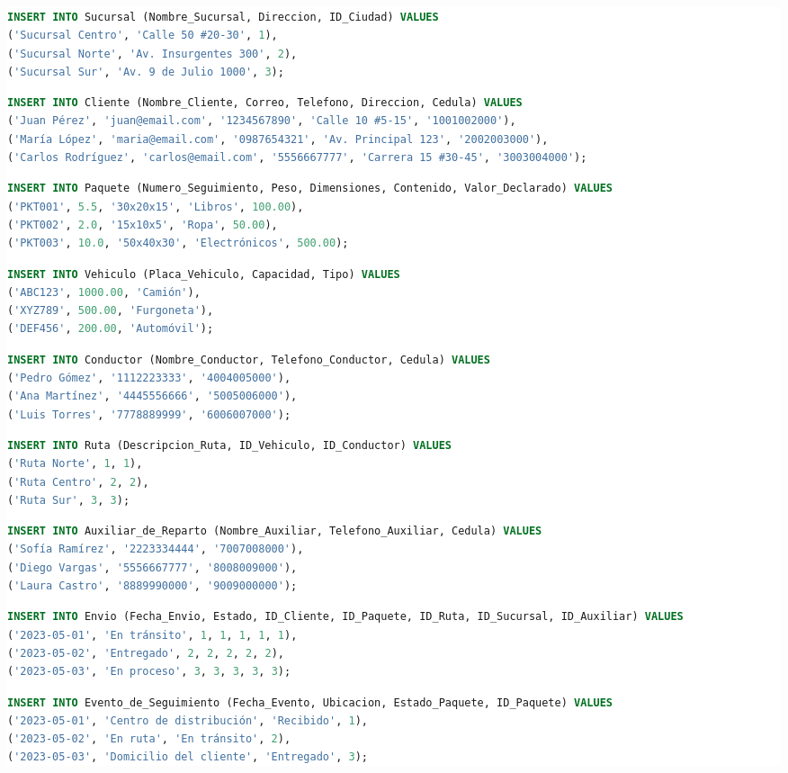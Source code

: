 ```sql
INSERT INTO Sucursal (Nombre_Sucursal, Direccion, ID_Ciudad) VALUES
('Sucursal Centro', 'Calle 50 #20-30', 1),
('Sucursal Norte', 'Av. Insurgentes 300', 2),
('Sucursal Sur', 'Av. 9 de Julio 1000', 3);
```

```sql
INSERT INTO Cliente (Nombre_Cliente, Correo, Telefono, Direccion, Cedula) VALUES
('Juan Pérez', 'juan@email.com', '1234567890', 'Calle 10 #5-15', '1001002000'),
('María López', 'maria@email.com', '0987654321', 'Av. Principal 123', '2002003000'),
('Carlos Rodríguez', 'carlos@email.com', '5556667777', 'Carrera 15 #30-45', '3003004000');
```

```sql
INSERT INTO Paquete (Numero_Seguimiento, Peso, Dimensiones, Contenido, Valor_Declarado) VALUES
('PKT001', 5.5, '30x20x15', 'Libros', 100.00),
('PKT002', 2.0, '15x10x5', 'Ropa', 50.00),
('PKT003', 10.0, '50x40x30', 'Electrónicos', 500.00);
```

```sql
INSERT INTO Vehiculo (Placa_Vehiculo, Capacidad, Tipo) VALUES
('ABC123', 1000.00, 'Camión'),
('XYZ789', 500.00, 'Furgoneta'),
('DEF456', 200.00, 'Automóvil');
```

```sql
INSERT INTO Conductor (Nombre_Conductor, Telefono_Conductor, Cedula) VALUES
('Pedro Gómez', '1112223333', '4004005000'),
('Ana Martínez', '4445556666', '5005006000'),
('Luis Torres', '7778889999', '6006007000');
```

```sql
INSERT INTO Ruta (Descripcion_Ruta, ID_Vehiculo, ID_Conductor) VALUES
('Ruta Norte', 1, 1),
('Ruta Centro', 2, 2),
('Ruta Sur', 3, 3);
```

```sql
INSERT INTO Auxiliar_de_Reparto (Nombre_Auxiliar, Telefono_Auxiliar, Cedula) VALUES
('Sofía Ramírez', '2223334444', '7007008000'),
('Diego Vargas', '5556667777', '8008009000'),
('Laura Castro', '8889990000', '9009000000');
```

```sql
INSERT INTO Envio (Fecha_Envio, Estado, ID_Cliente, ID_Paquete, ID_Ruta, ID_Sucursal, ID_Auxiliar) VALUES
('2023-05-01', 'En tránsito', 1, 1, 1, 1, 1),
('2023-05-02', 'Entregado', 2, 2, 2, 2, 2),
('2023-05-03', 'En proceso', 3, 3, 3, 3, 3);
```

```sql
INSERT INTO Evento_de_Seguimiento (Fecha_Evento, Ubicacion, Estado_Paquete, ID_Paquete) VALUES
('2023-05-01', 'Centro de distribución', 'Recibido', 1),
('2023-05-02', 'En ruta', 'En tránsito', 2),
('2023-05-03', 'Domicilio del cliente', 'Entregado', 3);
```
